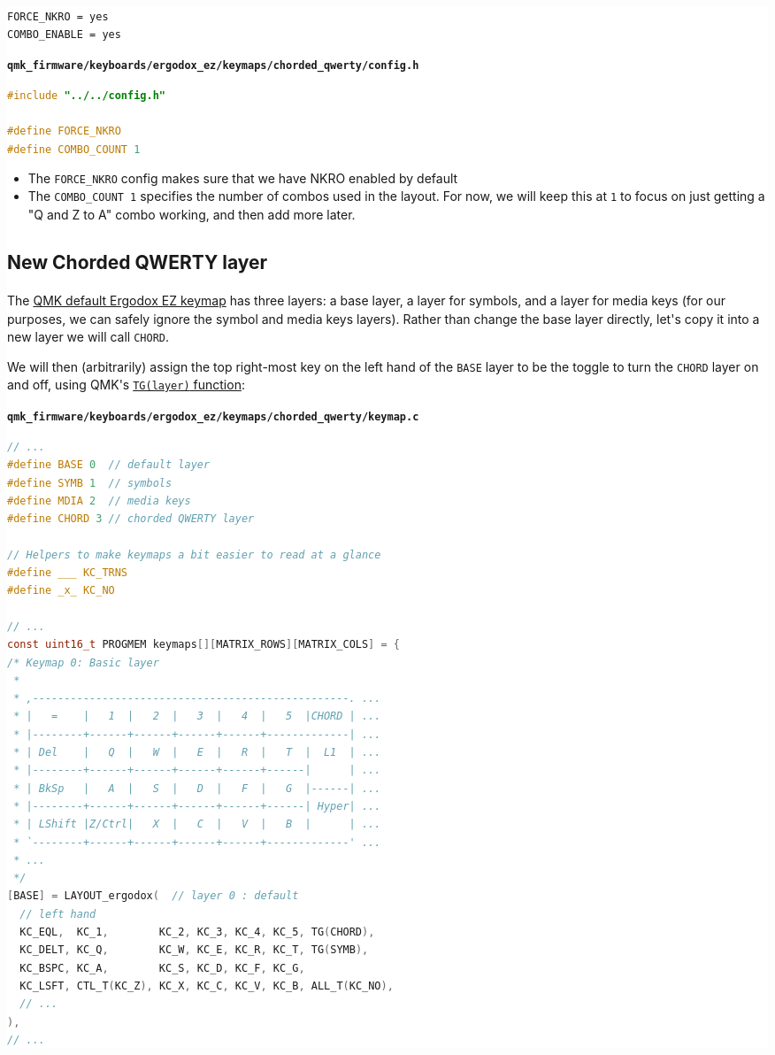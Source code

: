```sh
FORCE_NKRO = yes
COMBO_ENABLE = yes
```

**`qmk_firmware/keyboards/ergodox_ez/keymaps/chorded_qwerty/config.h`**

```c
#include "../../config.h"

#define FORCE_NKRO
#define COMBO_COUNT 1
```

- The `FORCE_NKRO` config makes sure that we have NKRO enabled by default
- The `COMBO_COUNT 1` specifies the number of combos used in the layout. For
  now, we will keep this at `1` to focus on just getting a "Q and Z to A" combo
  working, and then add more later.

## New Chorded QWERTY layer

The [QMK default Ergodox EZ keymap][] has three layers: a base layer, a layer
for symbols, and a layer for media keys (for our purposes, we can safely ignore
the symbol and media keys layers). Rather than change the base layer directly,
let's copy it into a new layer we will call `CHORD`.

We will then (arbitrarily) assign the top right-most key on the left hand of the
`BASE` layer to be the toggle to turn the `CHORD` layer on and off, using QMK's
[`TG(layer)` function][]:

**`qmk_firmware/keyboards/ergodox_ez/keymaps/chorded_qwerty/keymap.c`**

```c
// ...
#define BASE 0  // default layer
#define SYMB 1  // symbols
#define MDIA 2  // media keys
#define CHORD 3 // chorded QWERTY layer

// Helpers to make keymaps a bit easier to read at a glance
#define ___ KC_TRNS
#define _x_ KC_NO

// ...
const uint16_t PROGMEM keymaps[][MATRIX_ROWS][MATRIX_COLS] = {
/* Keymap 0: Basic layer
 *
 * ,--------------------------------------------------. ...
 * |   =    |   1  |   2  |   3  |   4  |   5  |CHORD | ...
 * |--------+------+------+------+------+-------------| ...
 * | Del    |   Q  |   W  |   E  |   R  |   T  |  L1  | ...
 * |--------+------+------+------+------+------|      | ...
 * | BkSp   |   A  |   S  |   D  |   F  |   G  |------| ...
 * |--------+------+------+------+------+------| Hyper| ...
 * | LShift |Z/Ctrl|   X  |   C  |   V  |   B  |      | ...
 * `--------+------+------+------+------+-------------' ...
 * ...
 */
[BASE] = LAYOUT_ergodox(  // layer 0 : default
  // left hand
  KC_EQL,  KC_1,        KC_2, KC_3, KC_4, KC_5, TG(CHORD),
  KC_DELT, KC_Q,        KC_W, KC_E, KC_R, KC_T, TG(SYMB),
  KC_BSPC, KC_A,        KC_S, KC_D, KC_F, KC_G,
  KC_LSFT, CTL_T(KC_Z), KC_X, KC_C, KC_V, KC_B, ALL_T(KC_NO),
  // ...
),
// ...
```

[Chorded QWERTY image]: /assets/images/2019-04-28/chorded-qwerty.png
[`COMBO_END`]: https://github.com/qmk/qmk_firmware/blob/bc536b9b6d98e5428a28f6e6ba69675bd77b79cc/quantum/process_keycode/process_combo.h#L49
[Ergodox]: https://www.ergodox.io/
[Ergodox EZ Graphical Configurator Page]: https://ergodox-ez.com/pages/graphical-configurator
[Escape the defaults and Control your keyboard with QMK]: https://paulfioravanti.com/blog/2018/07/31/escape-the-defaults-and-control-your-keyboard-with-qmk/
[G20]: https://pimpmykeyboard.com/all-products/keycaps/singles-packs/?search_query=&page=1&limit=51&sort=newest&Profile=G20&category=30&is_category_page=1
[Georgi]: https://www.gboards.ca/product/georgi
[Georgi image]: /assets/images/2019-04-28/georgi.jpg
[Georgi is the most nonQMK layout]: https://github.com/qmk/qmk_firmware/blob/9c98fef4f6d35d9e07865b119550f6e7e9e6610d/keyboards/georgi/keymaps/default/keymap.c#L2
[Georgi QMK firmware]: https://github.com/qmk/qmk_firmware/tree/master/keyboards/georgi
[`key_combos`]: https://github.com/qmk/qmk_firmware/blob/02b74d521bf84ba776a5920289887ad418806311/quantum/process_keycode/process_combo.c#L20
[Keyboard Ghosting Test]: https://github.com/openstenoproject/plover/wiki/Supported-Hardware#test-2-keyboard-ghosting-test
[_N_-Key Rollover]: https://en.wikipedia.org/wiki/Rollover_(key)#n-key_rollover
[NOOP]: https://en.wikipedia.org/wiki/NOP_(code)
[Planck]: https://olkb.com/planck
[Plover]: http://www.openstenoproject.org/plover/
[Plover in-browser steno demo]: http://www.openstenoproject.org/demo/
[QMK basic keycodes]: https://docs.qmk.fm/#/keycodes_basic
[QMK Combos]: https://github.com/qmk/qmk_firmware/blob/master/docs/feature_combo.md
[QMK default Ergodox EZ keymap]: https://github.com/qmk/qmk_firmware/blob/master/keyboards/ergodox_ez/keymaps/default
[QMK Ergodox Chorded QWERTY Example]: https://github.com/paulfioravanti/qmk_example_keymaps/tree/master/keyboards/ergodox_ez/keymaps/chorded_qwerty
[QMK Installing Build Tools]: https://docs.qmk.fm/#/getting_started_build_tools
[QMK firmware]: https://qmk.fm/
[QMK's list of supported keyboards]: https://github.com/qmk/qmk_firmware/tree/master/keyboards
[QMK Mod-Tap]: https://docs.qmk.fm/#/feature_advanced_keycodes?id=mod-tap
[Starting Stenography with an Ergodox]: https://paulfioravanti.com/blog/2018/10/18/starting-stenography-with-an-ergodox/
[steno machine keymap]: https://sites.google.com/site/ploverdoc/lesson-1-fingers-and-keys#TOC-The-Keyboard
[Stenotype]: https://en.wikipedia.org/wiki/Stenotype
[stenotype number bar]: https://sites.google.com/site/ploverdoc/lesson-8-numbers
[`TG(layer)` function]: https://docs.qmk.fm/#/feature_advanced_keycodes?id=switching-and-toggling-layers